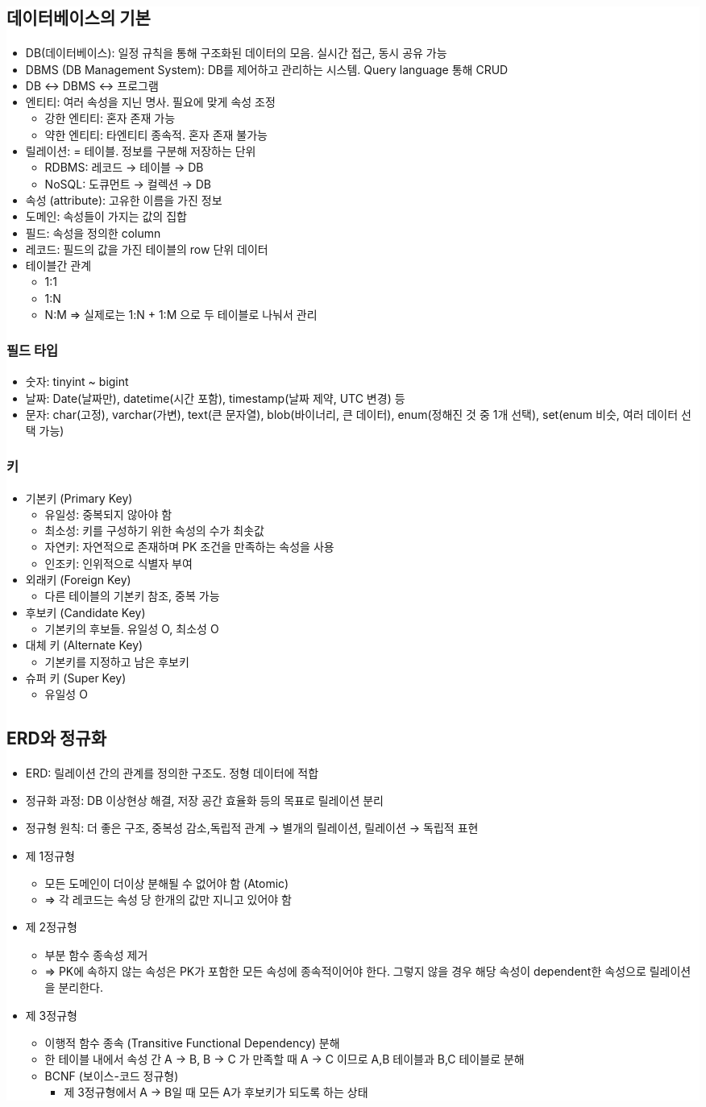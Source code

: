 ## 데이터베이스의 기본

- DB(데이터베이스): 일정 규칙을 통해 구조화된 데이터의 모음. 실시간 접근, 동시 공유 가능
- DBMS (DB Management System): DB를 제어하고 관리하는 시스템. Query language 통해 CRUD
- DB ↔ DBMS ↔ 프로그램
- 엔티티: 여러 속성을 지닌 명사. 필요에 맞게 속성 조정
    - 강한 엔티티: 혼자 존재 가능
    - 약한 엔티티: 타엔티티 종속적. 혼자 존재 불가능
- 릴레이션: = 테이블. 정보를 구분해 저장하는 단위
    - RDBMS: 레코드 → 테이블 → DB
    - NoSQL: 도큐먼트 → 컬렉션 → DB
- 속성 (attribute): 고유한 이름을 가진 정보
- 도메인: 속성들이 가지는 값의 집합
- 필드: 속성을 정의한 column
- 레코드: 필드의 값을 가진 테이블의 row 단위 데이터
- 테이블간 관계
    - 1:1
    - 1:N
    - N:M ⇒ 실제로는 1:N + 1:M 으로 두 테이블로 나눠서 관리

### 필드 타입

- 숫자: tinyint ~ bigint
- 날짜: Date(날짜만), datetime(시간 포함), timestamp(날짜 제약, UTC 변경) 등
- 문자: char(고정), varchar(가변), text(큰 문자열), blob(바이너리, 큰 데이터), enum(정해진 것 중 1개 선택), set(enum 비슷, 여러 데이터 선택 가능)

### 키

- 기본키 (Primary Key)
    - 유일성: 중복되지 않아야 함
    - 최소성: 키를 구성하기 위한 속성의 수가 최솟값
    - 자연키: 자연적으로 존재하며 PK 조건을 만족하는 속성을 사용
    - 인조키: 인위적으로 식별자 부여
- 외래키 (Foreign Key)
    - 다른 테이블의 기본키 참조, 중복 가능
- 후보키 (Candidate Key)
    - 기본키의 후보들. 유일성 O, 최소성 O
- 대체 키 (Alternate Key)
    - 기본키를 지정하고 남은 후보키
- 슈퍼 키 (Super Key)
    - 유일성 O

## ERD와 정규화

- ERD: 릴레이션 간의 관계를 정의한 구조도. 정형 데이터에 적합
- 정규화 과정: DB 이상현상 해결, 저장 공간 효율화 등의 목표로 릴레이션 분리
- 정규형 원칙: 더 좋은 구조, 중복성 감소,독립적 관계 → 별개의 릴레이션, 릴레이션 → 독립적 표현

- 제 1정규형
    - 모든 도메인이 더이상 분해될 수 없어야 함 (Atomic)
    - ⇒ 각 레코드는 속성 당 한개의 값만 지니고 있어야 함
- 제 2정규형
    - 부분 함수 종속성 제거
    - ⇒ PK에 속하지 않는 속성은 PK가 포함한 모든 속성에 종속적이어야 한다. 그렇지 않을 경우 해당 속성이 dependent한 속성으로 릴레이션을 분리한다.
- 제 3정규형
    - 이행적 함수 종속 (Transitive Functional Dependency) 분해
    - 한 테이블 내에서 속성 간 A → B, B → C 가 만족할 때 A → C 이므로 A,B 테이블과 B,C 테이블로 분해
    - BCNF (보이스-코드 정규형)
        - 제 3정규형에서 A → B일 때 모든 A가 후보키가 되도록 하는 상태

